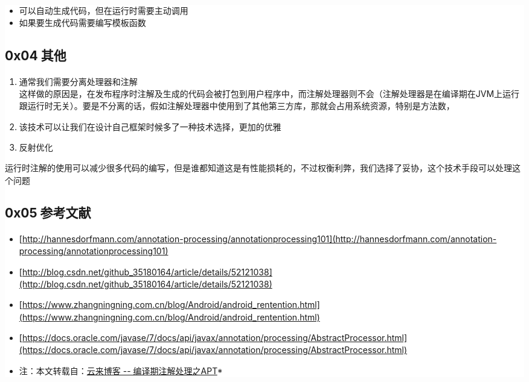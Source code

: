 *   可以自动生成代码，但在运行时需要主动调用
*   如果要生成代码需要编写模板函数

[](#0x04-其他 "0x04 其他")0x04 其他
-----------------------------

1.  通常我们需要分离处理器和注解  
    这样做的原因是，在发布程序时注解及生成的代码会被打包到用户程序中，而注解处理器则不会（注解处理器是在编译期在JVM上运行跟运行时无关）。要是不分离的话，假如注解处理器中使用到了其他第三方库，那就会占用系统资源，特别是方法数，
    
2.  该技术可以让我们在设计自己框架时候多了一种技术选择，更加的优雅
    
3.  反射优化
    

运行时注解的使用可以减少很多代码的编写，但是谁都知道这是有性能损耗的，不过权衡利弊，我们选择了妥协，这个技术手段可以处理这个问题

[](#0x05-参考文献 "0x05 参考文献")0x05 参考文献
-----------------------------------

*   [http://hannesdorfmann.com/annotation-processing/annotationprocessing101](http://hannesdorfmann.com/annotation-processing/annotationprocessing101)
*   [http://blog.csdn.net/github_35180164/article/details/52121038](http://blog.csdn.net/github_35180164/article/details/52121038)
*   [https://www.zhangningning.com.cn/blog/Android/android_rentention.html](https://www.zhangningning.com.cn/blog/Android/android_rentention.html)
*   [https://docs.oracle.com/javase/7/docs/api/javax/annotation/processing/AbstractProcessor.html](https://docs.oracle.com/javase/7/docs/api/javax/annotation/processing/AbstractProcessor.html)



* 注：本文转载自：[云来博客 -- 编译期注解处理之APT]( https://xsfelvis.github.io/2017/04/07/%E7%BC%96%E8%AF%91%E6%9C%9F%E6%B3%A8%E8%A7%A3%E4%B9%8BAPT/)* 